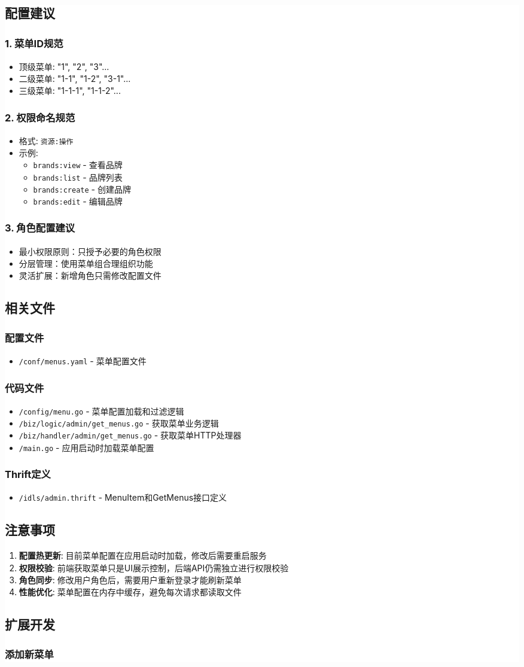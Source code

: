 ## 配置建议

### 1. 菜单ID规范

- 顶级菜单: "1", "2", "3"...
- 二级菜单: "1-1", "1-2", "3-1"...
- 三级菜单: "1-1-1", "1-1-2"...

### 2. 权限命名规范

- 格式: `资源:操作`
- 示例: 
  - `brands:view` - 查看品牌
  - `brands:list` - 品牌列表
  - `brands:create` - 创建品牌
  - `brands:edit` - 编辑品牌

### 3. 角色配置建议

- 最小权限原则：只授予必要的角色权限
- 分层管理：使用菜单组合理组织功能
- 灵活扩展：新增角色只需修改配置文件

## 相关文件

### 配置文件
- `/conf/menus.yaml` - 菜单配置文件

### 代码文件
- `/config/menu.go` - 菜单配置加载和过滤逻辑
- `/biz/logic/admin/get_menus.go` - 获取菜单业务逻辑
- `/biz/handler/admin/get_menus.go` - 获取菜单HTTP处理器
- `/main.go` - 应用启动时加载菜单配置

### Thrift定义
- `/idls/admin.thrift` - MenuItem和GetMenus接口定义

## 注意事项

1. **配置热更新**: 目前菜单配置在应用启动时加载，修改后需要重启服务
2. **权限校验**: 前端获取菜单只是UI展示控制，后端API仍需独立进行权限校验
3. **角色同步**: 修改用户角色后，需要用户重新登录才能刷新菜单
4. **性能优化**: 菜单配置在内存中缓存，避免每次请求都读取文件

## 扩展开发

### 添加新菜单
